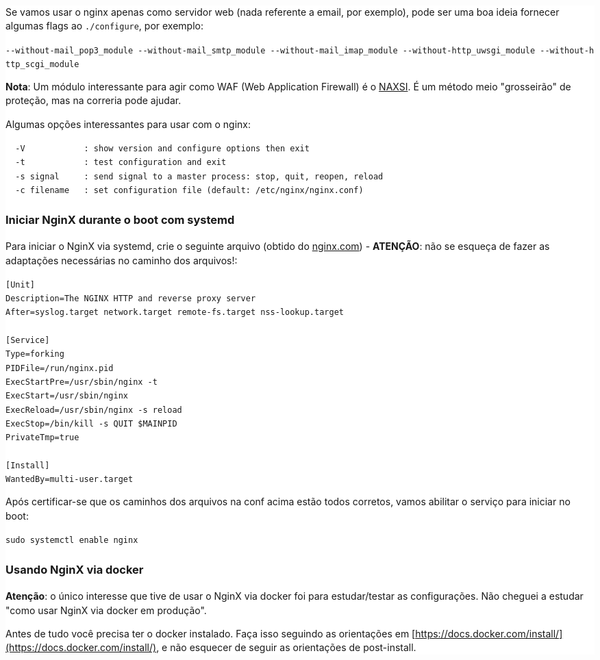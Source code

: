 Se vamos usar o nginx apenas como servidor web (nada referente a email, por exemplo), pode ser uma boa ideia fornecer algumas flags ao `./configure`, por exemplo:

```
--without-mail_pop3_module --without-mail_smtp_module --without-mail_imap_module --without-http_uwsgi_module --without-http_scgi_module
```

**Nota**: Um módulo interessante para agir como WAF (Web Application Firewall) é o [NAXSI](https://github.com/nbs-system/naxsi). É um método meio "grosseirão" de proteção, mas na correria pode ajudar.

Algumas opções interessantes para usar com o nginx:
```
  -V            : show version and configure options then exit
  -t            : test configuration and exit
  -s signal     : send signal to a master process: stop, quit, reopen, reload
  -c filename   : set configuration file (default: /etc/nginx/nginx.conf)
```


### Iniciar NginX durante o boot com systemd

Para iniciar o NginX via systemd, crie o seguinte arquivo (obtido do [nginx.com](https://www.nginx.com/resources/wiki/start/topics/examples/systemd/)) - **ATENÇÃO**: não se esqueça de fazer as adaptações necessárias no caminho dos arquivos!:
```
[Unit]
Description=The NGINX HTTP and reverse proxy server
After=syslog.target network.target remote-fs.target nss-lookup.target

[Service]
Type=forking
PIDFile=/run/nginx.pid
ExecStartPre=/usr/sbin/nginx -t
ExecStart=/usr/sbin/nginx
ExecReload=/usr/sbin/nginx -s reload
ExecStop=/bin/kill -s QUIT $MAINPID
PrivateTmp=true

[Install]
WantedBy=multi-user.target
```

Após certificar-se que os caminhos dos arquivos na conf acima estão todos corretos, vamos abilitar o serviço para iniciar no boot:
```
sudo systemctl enable nginx
```

### Usando NginX via docker

**Atenção**: o único interesse que tive de usar o NginX via docker foi para estudar/testar as configurações. Não cheguei a estudar "como usar NginX via docker em produção".

Antes de tudo você precisa ter o docker instalado. Faça isso seguindo as orientações em [https://docs.docker.com/install/](https://docs.docker.com/install/), e não esquecer de seguir as orientações de post-install.

